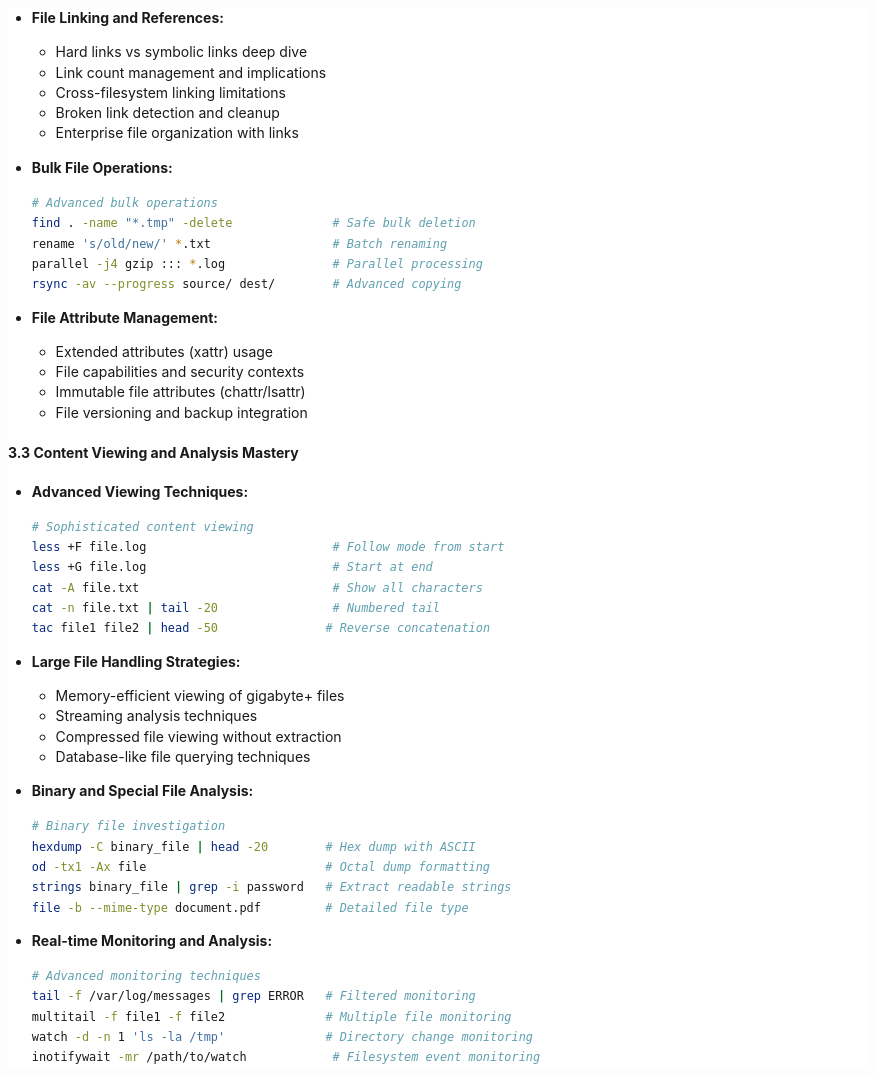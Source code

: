 - **File Linking and References:**
  - Hard links vs symbolic links deep dive
  - Link count management and implications
  - Cross-filesystem linking limitations
  - Broken link detection and cleanup
  - Enterprise file organization with links

- **Bulk File Operations:**
  ```bash
  # Advanced bulk operations
  find . -name "*.tmp" -delete              # Safe bulk deletion
  rename 's/old/new/' *.txt                 # Batch renaming
  parallel -j4 gzip ::: *.log               # Parallel processing
  rsync -av --progress source/ dest/        # Advanced copying
  ```

- **File Attribute Management:**
  - Extended attributes (xattr) usage
  - File capabilities and security contexts
  - Immutable file attributes (chattr/lsattr)
  - File versioning and backup integration

#### 3.3 Content Viewing and Analysis Mastery
- **Advanced Viewing Techniques:**
  ```bash
  # Sophisticated content viewing
  less +F file.log                          # Follow mode from start
  less +G file.log                          # Start at end
  cat -A file.txt                           # Show all characters
  cat -n file.txt | tail -20                # Numbered tail
  tac file1 file2 | head -50               # Reverse concatenation
  ```

- **Large File Handling Strategies:**
  - Memory-efficient viewing of gigabyte+ files
  - Streaming analysis techniques
  - Compressed file viewing without extraction
  - Database-like file querying techniques

- **Binary and Special File Analysis:**
  ```bash
  # Binary file investigation
  hexdump -C binary_file | head -20        # Hex dump with ASCII
  od -tx1 -Ax file                         # Octal dump formatting
  strings binary_file | grep -i password   # Extract readable strings
  file -b --mime-type document.pdf         # Detailed file type
  ```

- **Real-time Monitoring and Analysis:**
  ```bash
  # Advanced monitoring techniques
  tail -f /var/log/messages | grep ERROR   # Filtered monitoring
  multitail -f file1 -f file2              # Multiple file monitoring
  watch -d -n 1 'ls -la /tmp'              # Directory change monitoring
  inotifywait -mr /path/to/watch            # Filesystem event monitoring
  ```
